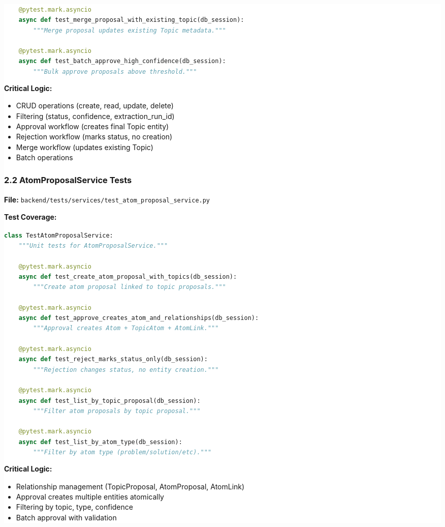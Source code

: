 ```python
    @pytest.mark.asyncio
    async def test_merge_proposal_with_existing_topic(db_session):
        """Merge proposal updates existing Topic metadata."""

    @pytest.mark.asyncio
    async def test_batch_approve_high_confidence(db_session):
        """Bulk approve proposals above threshold."""
```

**Critical Logic:**
- CRUD operations (create, read, update, delete)
- Filtering (status, confidence, extraction_run_id)
- Approval workflow (creates final Topic entity)
- Rejection workflow (marks status, no creation)
- Merge workflow (updates existing Topic)
- Batch operations

### 2.2 AtomProposalService Tests

**File:** `backend/tests/services/test_atom_proposal_service.py`

**Test Coverage:**
```python
class TestAtomProposalService:
    """Unit tests for AtomProposalService."""

    @pytest.mark.asyncio
    async def test_create_atom_proposal_with_topics(db_session):
        """Create atom proposal linked to topic proposals."""

    @pytest.mark.asyncio
    async def test_approve_creates_atom_and_relationships(db_session):
        """Approval creates Atom + TopicAtom + AtomLink."""

    @pytest.mark.asyncio
    async def test_reject_marks_status_only(db_session):
        """Rejection changes status, no entity creation."""

    @pytest.mark.asyncio
    async def test_list_by_topic_proposal(db_session):
        """Filter atom proposals by topic proposal."""

    @pytest.mark.asyncio
    async def test_list_by_atom_type(db_session):
        """Filter by atom type (problem/solution/etc)."""
```

**Critical Logic:**
- Relationship management (TopicProposal, AtomProposal, AtomLink)
- Approval creates multiple entities atomically
- Filtering by topic, type, confidence
- Batch approval with validation
